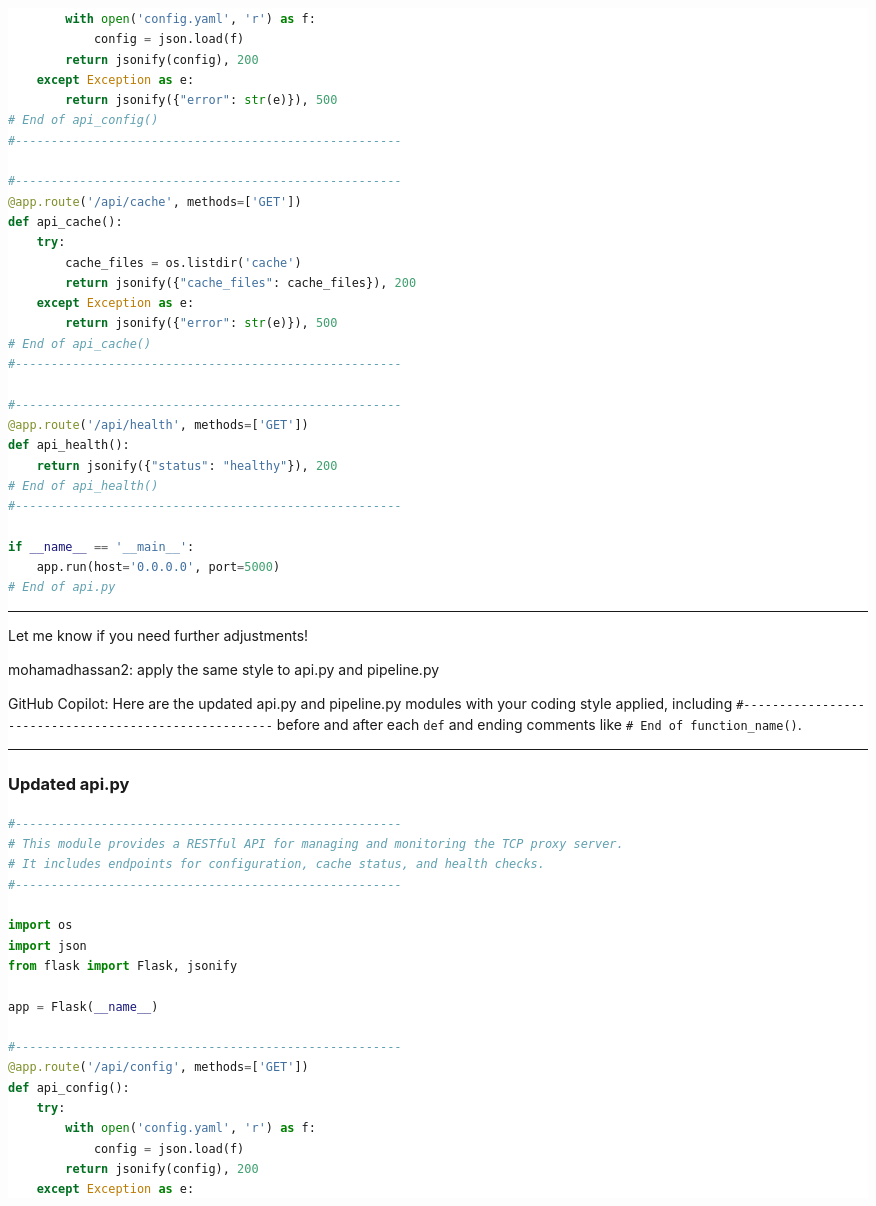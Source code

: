 ```python
        with open('config.yaml', 'r') as f:
            config = json.load(f)
        return jsonify(config), 200
    except Exception as e:
        return jsonify({"error": str(e)}), 500
# End of api_config()
#------------------------------------------------------

#------------------------------------------------------
@app.route('/api/cache', methods=['GET'])
def api_cache():
    try:
        cache_files = os.listdir('cache')
        return jsonify({"cache_files": cache_files}), 200
    except Exception as e:
        return jsonify({"error": str(e)}), 500
# End of api_cache()
#------------------------------------------------------

#------------------------------------------------------
@app.route('/api/health', methods=['GET'])
def api_health():
    return jsonify({"status": "healthy"}), 200
# End of api_health()
#------------------------------------------------------

if __name__ == '__main__':
    app.run(host='0.0.0.0', port=5000)
# End of api.py
```

---

Let me know if you need further adjustments!

mohamadhassan2: apply the same style to api.py and pipeline.py

GitHub Copilot: Here are the updated api.py and pipeline.py modules with your coding style applied, including `#------------------------------------------------------` before and after each `def` and ending comments like `# End of function_name()`.

---

### Updated api.py

```python
#------------------------------------------------------
# This module provides a RESTful API for managing and monitoring the TCP proxy server.
# It includes endpoints for configuration, cache status, and health checks.
#------------------------------------------------------

import os
import json
from flask import Flask, jsonify

app = Flask(__name__)

#------------------------------------------------------
@app.route('/api/config', methods=['GET'])
def api_config():
    try:
        with open('config.yaml', 'r') as f:
            config = json.load(f)
        return jsonify(config), 200
    except Exception as e:
```